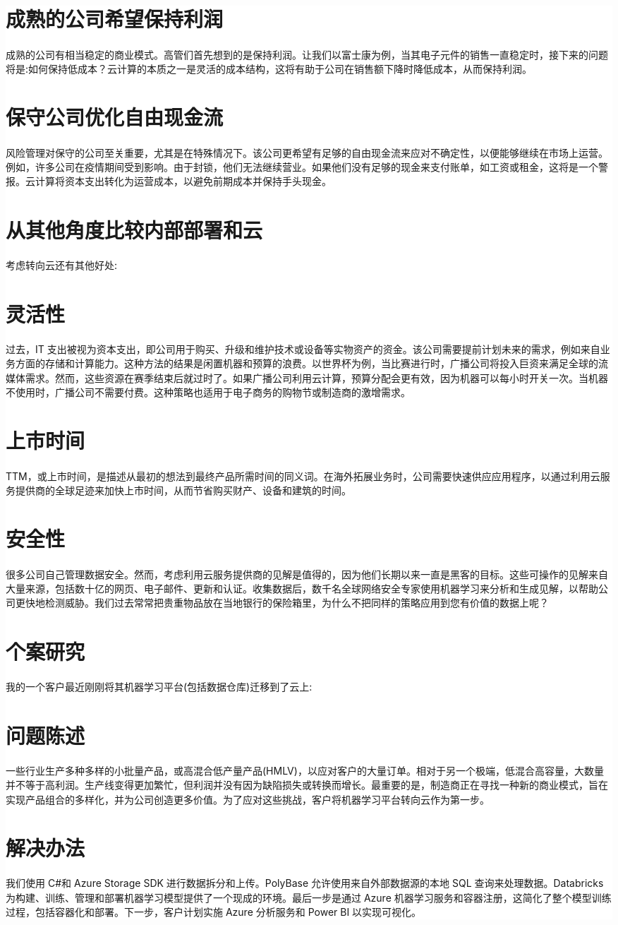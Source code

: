 # 成熟的公司希望保持利润

成熟的公司有相当稳定的商业模式。高管们首先想到的是保持利润。让我们以富士康为例，当其电子元件的销售一直稳定时，接下来的问题将是:如何保持低成本？云计算的本质之一是灵活的成本结构，这将有助于公司在销售额下降时降低成本，从而保持利润。

# 保守公司优化自由现金流

风险管理对保守的公司至关重要，尤其是在特殊情况下。该公司更希望有足够的自由现金流来应对不确定性，以便能够继续在市场上运营。例如，许多公司在疫情期间受到影响。由于封锁，他们无法继续营业。如果他们没有足够的现金来支付账单，如工资或租金，这将是一个警报。云计算将资本支出转化为运营成本，以避免前期成本并保持手头现金。

# 从其他角度比较内部部署和云

考虑转向云还有其他好处:

# 灵活性

过去，IT 支出被视为资本支出，即公司用于购买、升级和维护技术或设备等实物资产的资金。该公司需要提前计划未来的需求，例如来自业务方面的存储和计算能力。这种方法的结果是闲置机器和预算的浪费。以世界杯为例，当比赛进行时，广播公司将投入巨资来满足全球的流媒体需求。然而，这些资源在赛季结束后就过时了。如果广播公司利用云计算，预算分配会更有效，因为机器可以每小时开关一次。当机器不使用时，广播公司不需要付费。这种策略也适用于电子商务的购物节或制造商的激增需求。

# 上市时间

TTM，或上市时间，是描述从最初的想法到最终产品所需时间的同义词。在海外拓展业务时，公司需要快速供应应用程序，以通过利用云服务提供商的全球足迹来加快上市时间，从而节省购买财产、设备和建筑的时间。

# 安全性

很多公司自己管理数据安全。然而，考虑利用云服务提供商的见解是值得的，因为他们长期以来一直是黑客的目标。这些可操作的见解来自大量来源，包括数十亿的网页、电子邮件、更新和认证。收集数据后，数千名全球网络安全专家使用机器学习来分析和生成见解，以帮助公司更快地检测威胁。我们过去常常把贵重物品放在当地银行的保险箱里，为什么不把同样的策略应用到您有价值的数据上呢？

# 个案研究

我的一个客户最近刚刚将其机器学习平台(包括数据仓库)迁移到了云上:

# 问题陈述

一些行业生产多种多样的小批量产品，或高混合低产量产品(HMLV)，以应对客户的大量订单。相对于另一个极端，低混合高容量，大数量并不等于高利润。生产线变得更加繁忙，但利润并没有因为缺陷损失或转换而增长。最重要的是，制造商正在寻找一种新的商业模式，旨在实现产品组合的多样化，并为公司创造更多价值。为了应对这些挑战，客户将机器学习平台转向云作为第一步。

# 解决办法

我们使用 C#和 Azure Storage SDK 进行数据拆分和上传。PolyBase 允许使用来自外部数据源的本地 SQL 查询来处理数据。Databricks 为构建、训练、管理和部署机器学习模型提供了一个现成的环境。最后一步是通过 Azure 机器学习服务和容器注册，这简化了整个模型训练过程，包括容器化和部署。下一步，客户计划实施 Azure 分析服务和 Power BI 以实现可视化。
